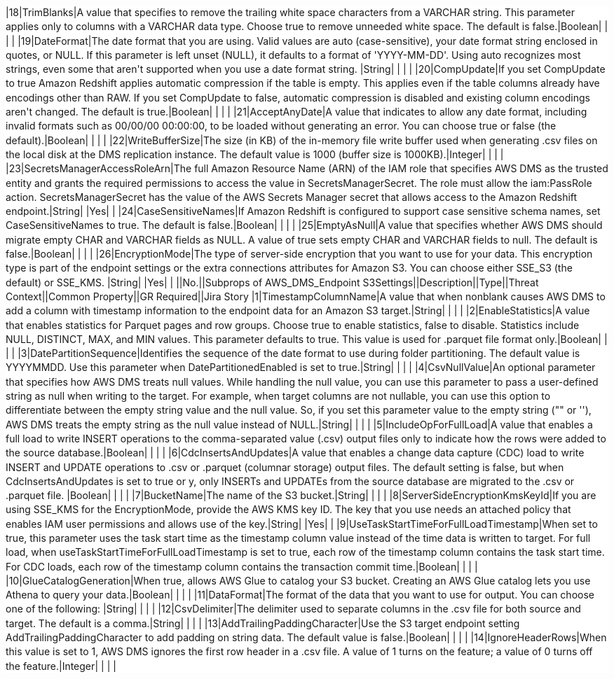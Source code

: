 |18|TrimBlanks|A value that specifies to remove the trailing white space characters from a VARCHAR string. This parameter applies only to columns with a VARCHAR data type. Choose true to remove unneeded white space. The default is false.|Boolean| | | |
|19|DateFormat|The date format that you are using. Valid values are auto (case-sensitive), your date format string enclosed in quotes, or NULL. If this parameter is left unset (NULL), it defaults to a format of 'YYYY-MM-DD'. Using auto recognizes most strings, even some that aren't supported when you use a date format string. |String| | | |
|20|CompUpdate|If you set CompUpdate to true Amazon Redshift applies automatic compression if the table is empty. This applies even if the table columns already have encodings other than RAW. If you set CompUpdate to false, automatic compression is disabled and existing column encodings aren't changed. The default is true.|Boolean| | | |
|21|AcceptAnyDate|A value that indicates to allow any date format, including invalid formats such as 00/00/00 00:00:00, to be loaded without generating an error. You can choose true or false (the default).|Boolean| | | |
|22|WriteBufferSize|The size (in KB) of the in-memory file write buffer used when generating .csv files  on the local disk at the DMS replication instance. The default value is 1000  (buffer size is 1000KB).|Integer| | | |
|23|SecretsManagerAccessRoleArn|The full Amazon Resource Name (ARN) of the IAM role that specifies AWS DMS as the trusted entity and grants the required permissions to access the value in SecretsManagerSecret. The role must allow the iam:PassRole action. SecretsManagerSecret has the value of the AWS Secrets Manager secret  that allows access to the Amazon Redshift endpoint.|String| |Yes| |
|24|CaseSensitiveNames|If Amazon Redshift is configured to support case sensitive schema names, set CaseSensitiveNames to true. The default is false.|Boolean| | | |
|25|EmptyAsNull|A value that specifies whether AWS DMS should migrate empty CHAR and VARCHAR fields as NULL. A value of true sets empty CHAR and VARCHAR fields to null. The default is false.|Boolean| | | |
|26|EncryptionMode|The type of server-side encryption that you want to use for your data. This encryption type is part of the endpoint settings or the extra connections attributes for Amazon S3. You can choose either SSE_S3 (the default) or SSE_KMS. |String| |Yes| |
||No.||Subprops of AWS_DMS_Endpoint S3Settings||Description||Type||Threat Context||Common Property||GR Required||Jira Story
|1|TimestampColumnName|A value that when nonblank causes AWS DMS to add a column with timestamp information to the endpoint data for an Amazon S3 target.|String| | | |
|2|EnableStatistics|A value that enables statistics for Parquet pages and row groups. Choose true to enable statistics, false to disable. Statistics include NULL, DISTINCT, MAX, and MIN values. This parameter defaults to true. This value is used for .parquet file format only.|Boolean| | | |
|3|DatePartitionSequence|Identifies the sequence of the date format to use during folder partitioning. The default value is  YYYYMMDD. Use this parameter when DatePartitionedEnabled is set to true.|String| | | |
|4|CsvNullValue|An optional parameter that specifies how AWS DMS treats null values. While handling the null value, you can use this parameter to pass a user-defined string as null when writing to the target. For example, when target columns are not nullable, you can use this option to differentiate between the empty string value and the null value. So, if you set this parameter value to the empty string ("" or ''), AWS DMS treats the empty string as the null value instead of NULL.|String| | | |
|5|IncludeOpForFullLoad|A value that enables a full load to write INSERT operations to the comma-separated value (.csv) output files only to indicate how the rows were added to the source database.|Boolean| | | |
|6|CdcInsertsAndUpdates|A value that enables a change data capture (CDC) load to write INSERT and UPDATE operations to .csv or .parquet (columnar storage) output files. The default setting is false, but when CdcInsertsAndUpdates is set to true or y, only INSERTs and UPDATEs from the source database are migrated to the .csv or .parquet file. |Boolean| | | |
|7|BucketName|The name of the S3 bucket.|String| | | |
|8|ServerSideEncryptionKmsKeyId|If you are using SSE_KMS for the EncryptionMode, provide the AWS KMS key ID. The key that you use needs an attached policy that enables  IAM user permissions and allows use of the key.|String| |Yes| |
|9|UseTaskStartTimeForFullLoadTimestamp|When set to true, this parameter uses the task start time as the timestamp column value instead of  the time data is written to target. For full load, when useTaskStartTimeForFullLoadTimestamp is set to true, each row of the timestamp column contains the task start time. For CDC loads,  each row of the timestamp column contains the transaction commit time.|Boolean| | | |
|10|GlueCatalogGeneration|When true, allows AWS Glue to catalog your S3 bucket. Creating an AWS Glue catalog lets you use Athena to query your data.|Boolean| | | |
|11|DataFormat|The format of the data that you want to use for output. You can choose one of the following: |String| | | |
|12|CsvDelimiter|The delimiter used to separate columns in the .csv file for both source and target. The default is a comma.|String| | | |
|13|AddTrailingPaddingCharacter|Use the S3 target endpoint setting AddTrailingPaddingCharacter to add  padding on string data. The default value is false.|Boolean| | | |
|14|IgnoreHeaderRows|When this value is set to 1, AWS DMS ignores the first row header in a .csv file. A value of 1 turns on the feature; a value of 0 turns off the feature.|Integer| | | |